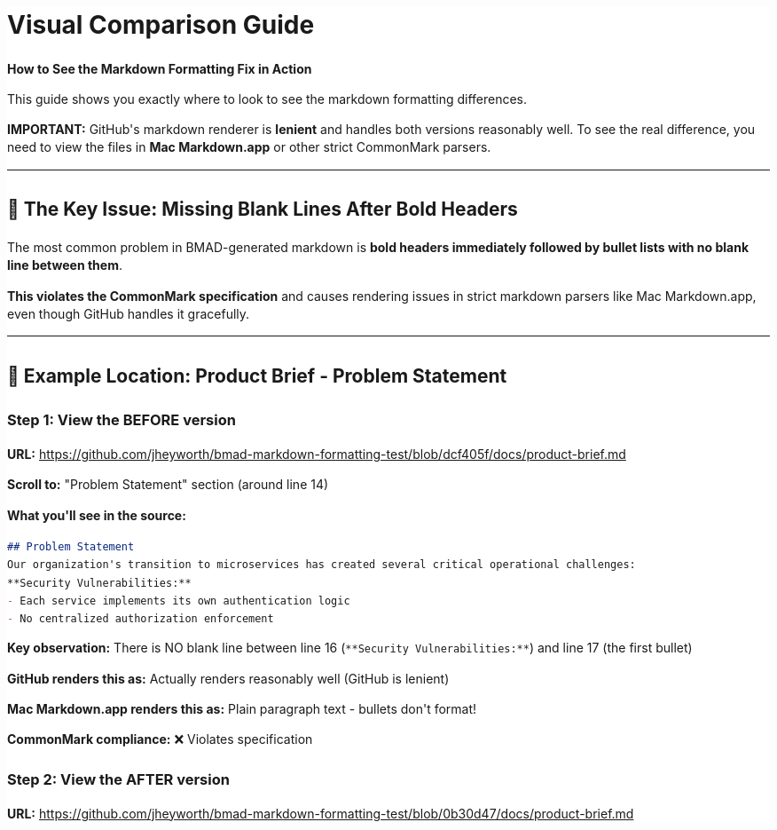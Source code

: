 # Visual Comparison Guide

**How to See the Markdown Formatting Fix in Action**

This guide shows you exactly where to look to see the markdown formatting differences.

**IMPORTANT:** GitHub's markdown renderer is **lenient** and handles both versions reasonably well. To see the real difference, you need to view the files in **Mac Markdown.app** or other strict CommonMark parsers.

---

## 🎯 The Key Issue: Missing Blank Lines After Bold Headers

The most common problem in BMAD-generated markdown is **bold headers immediately followed by bullet lists with no blank line between them**.

**This violates the CommonMark specification** and causes rendering issues in strict markdown parsers like Mac Markdown.app, even though GitHub handles it gracefully.

---

## 📍 Example Location: Product Brief - Problem Statement

### Step 1: View the BEFORE version

**URL:** https://github.com/jheyworth/bmad-markdown-formatting-test/blob/dcf405f/docs/product-brief.md

**Scroll to:** "Problem Statement" section (around line 14)

**What you'll see in the source:**

```markdown
## Problem Statement
Our organization's transition to microservices has created several critical operational challenges:
**Security Vulnerabilities:**
- Each service implements its own authentication logic
- No centralized authorization enforcement
```

**Key observation:** There is NO blank line between line 16 (`**Security Vulnerabilities:**`) and line 17 (the first bullet)

**GitHub renders this as:** Actually renders reasonably well (GitHub is lenient)

**Mac Markdown.app renders this as:** Plain paragraph text - bullets don't format!

**CommonMark compliance:** ❌ Violates specification

### Step 2: View the AFTER version

**URL:** https://github.com/jheyworth/bmad-markdown-formatting-test/blob/0b30d47/docs/product-brief.md
